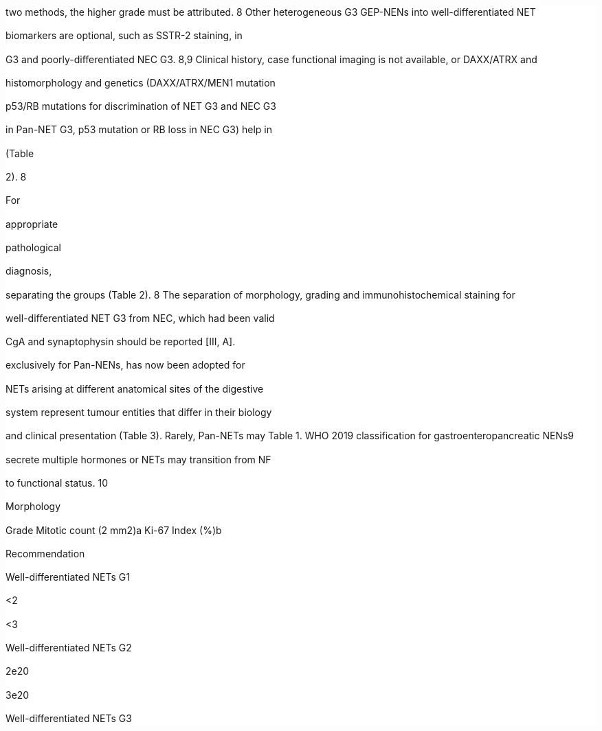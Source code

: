 two methods, the higher grade must be attributed. 8 Other heterogeneous G3 GEP-NENs into well-differentiated NET

biomarkers are optional, such as SSTR-2 staining, in

G3 and poorly-differentiated NEC G3. 8,9 Clinical history, case functional imaging is not available, or DAXX/ATRX and

histomorphology and genetics \(DAXX/ATRX/MEN1 mutation

p53/RB mutations for discrimination of NET G3 and NEC G3

in Pan-NET G3, p53 mutation or RB loss in NEC G3\) help in

\(Table

2\). 8

For

appropriate

pathological

diagnosis, 

separating the groups \(Table 2\). 8 The separation of morphology, grading and immunohistochemical staining for

well-differentiated NET G3 from NEC, which had been valid

CgA and synaptophysin should be reported \[III, A\]. 

exclusively for Pan-NENs, has now been adopted for

NETs arising at different anatomical sites of the digestive

system represent tumour entities that differ in their biology

and clinical presentation \(Table 3\). Rarely, Pan-NETs may Table 1. WHO 2019 classification for gastroenteropancreatic NENs9

secrete multiple hormones or NETs may transition from NF

to functional status. 10

Morphology

Grade Mitotic count \(2 mm2\)a Ki-67 Index \(%\)b

Recommendation

Well-differentiated NETs G1

<2

<3

Well-differentiated NETs G2

2e20

3e20

Well-differentiated NETs G3
